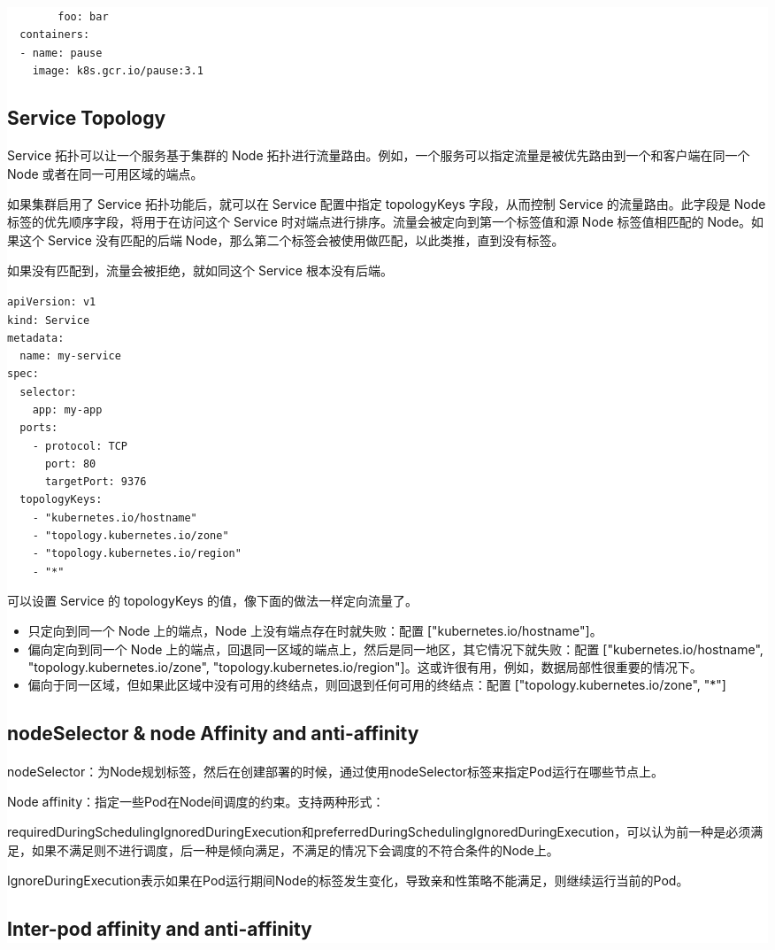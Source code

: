 ```
        foo: bar
  containers:
  - name: pause
    image: k8s.gcr.io/pause:3.1
```

## Service Topology

Service 拓扑可以让一个服务基于集群的 Node 拓扑进行流量路由。例如，一个服务可以指定流量是被优先路由到一个和客户端在同一个 Node 或者在同一可用区域的端点。

如果集群启用了 Service 拓扑功能后，就可以在 Service 配置中指定 topologyKeys 字段，从而控制 Service 的流量路由。此字段是 Node 标签的优先顺序字段，将用于在访问这个 Service 时对端点进行排序。流量会被定向到第一个标签值和源 Node 标签值相匹配的 Node。如果这个 Service 没有匹配的后端 Node，那么第二个标签会被使用做匹配，以此类推，直到没有标签。

如果没有匹配到，流量会被拒绝，就如同这个 Service 根本没有后端。

```
apiVersion: v1
kind: Service
metadata:
  name: my-service
spec:
  selector:
    app: my-app
  ports:
    - protocol: TCP
      port: 80
      targetPort: 9376
  topologyKeys:
    - "kubernetes.io/hostname"
    - "topology.kubernetes.io/zone"
    - "topology.kubernetes.io/region"
    - "*"
```

可以设置 Service 的 topologyKeys 的值，像下面的做法一样定向流量了。

- 只定向到同一个 Node 上的端点，Node 上没有端点存在时就失败：配置 ["kubernetes.io/hostname"]。
- 偏向定向到同一个 Node 上的端点，回退同一区域的端点上，然后是同一地区，其它情况下就失败：配置 ["kubernetes.io/hostname", "topology.kubernetes.io/zone", "topology.kubernetes.io/region"]。这或许很有用，例如，数据局部性很重要的情况下。
- 偏向于同一区域，但如果此区域中没有可用的终结点，则回退到任何可用的终结点：配置 ["topology.kubernetes.io/zone", "*"]

## nodeSelector & node Affinity and anti-affinity

nodeSelector：为Node规划标签，然后在创建部署的时候，通过使用nodeSelector标签来指定Pod运行在哪些节点上。

Node affinity：指定一些Pod在Node间调度的约束。支持两种形式：

requiredDuringSchedulingIgnoredDuringExecution和preferredDuringSchedulingIgnoredDuringExecution，可以认为前一种是必须满足，如果不满足则不进行调度，后一种是倾向满足，不满足的情况下会调度的不符合条件的Node上。

IgnoreDuringExecution表示如果在Pod运行期间Node的标签发生变化，导致亲和性策略不能满足，则继续运行当前的Pod。

## Inter-pod affinity and anti-affinity
